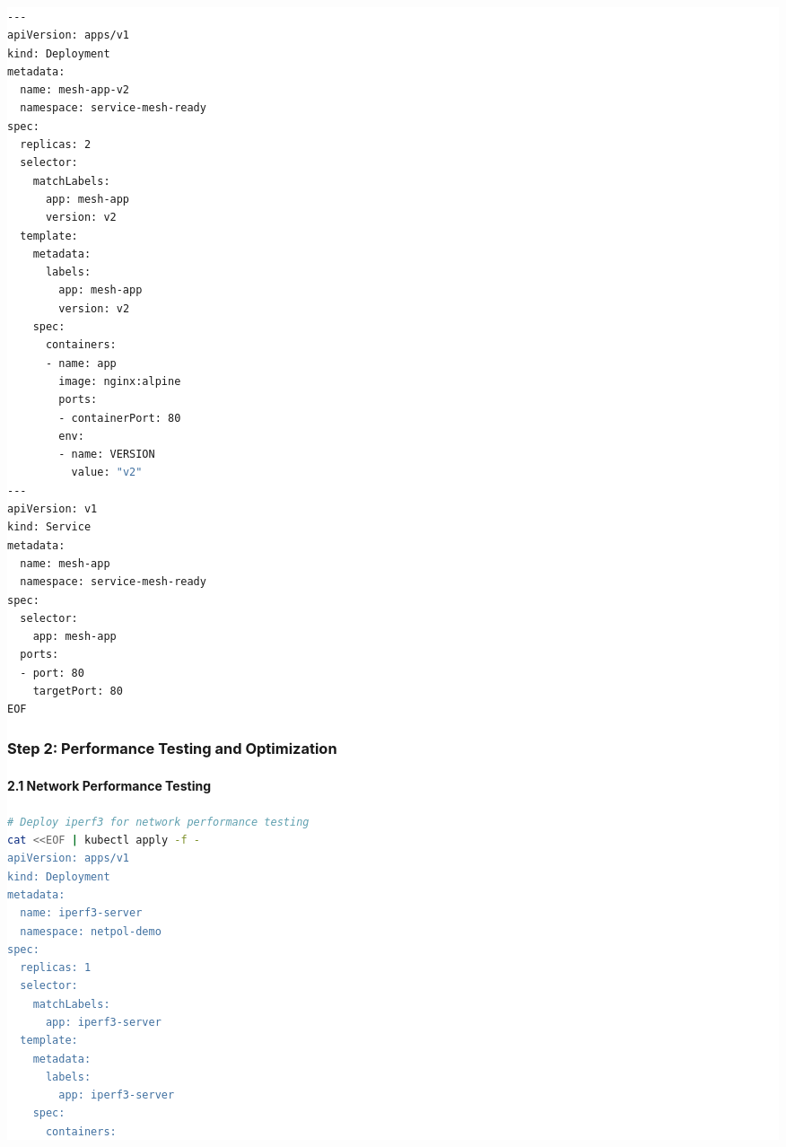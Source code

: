 ```bash
---
apiVersion: apps/v1
kind: Deployment
metadata:
  name: mesh-app-v2
  namespace: service-mesh-ready
spec:
  replicas: 2
  selector:
    matchLabels:
      app: mesh-app
      version: v2
  template:
    metadata:
      labels:
        app: mesh-app
        version: v2
    spec:
      containers:
      - name: app
        image: nginx:alpine
        ports:
        - containerPort: 80
        env:
        - name: VERSION
          value: "v2"
---
apiVersion: v1
kind: Service
metadata:
  name: mesh-app
  namespace: service-mesh-ready
spec:
  selector:
    app: mesh-app
  ports:
  - port: 80
    targetPort: 80
EOF
```

### Step 2: Performance Testing and Optimization

#### 2.1 Network Performance Testing
```bash
# Deploy iperf3 for network performance testing
cat <<EOF | kubectl apply -f -
apiVersion: apps/v1
kind: Deployment
metadata:
  name: iperf3-server
  namespace: netpol-demo
spec:
  replicas: 1
  selector:
    matchLabels:
      app: iperf3-server
  template:
    metadata:
      labels:
        app: iperf3-server
    spec:
      containers:
```